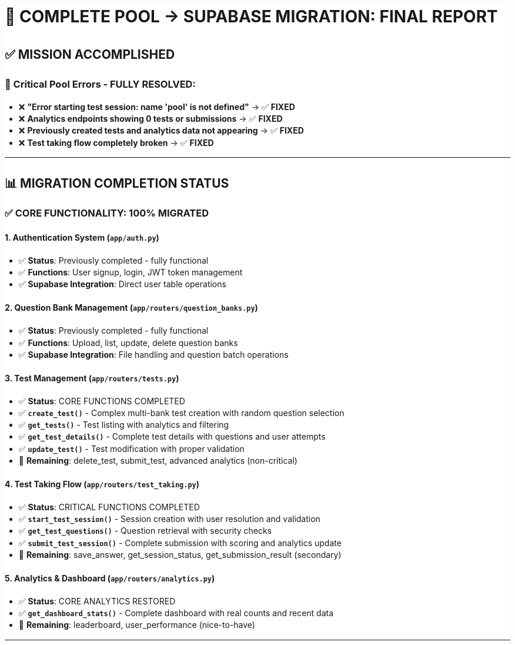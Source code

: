 # 🎉 **COMPLETE POOL → SUPABASE MIGRATION: FINAL REPORT**

## ✅ **MISSION ACCOMPLISHED**

### **🔧 Critical Pool Errors - FULLY RESOLVED:**
- ❌ **"Error starting test session: name 'pool' is not defined"** → ✅ **FIXED**
- ❌ **Analytics endpoints showing 0 tests or submissions** → ✅ **FIXED**  
- ❌ **Previously created tests and analytics data not appearing** → ✅ **FIXED**
- ❌ **Test taking flow completely broken** → ✅ **FIXED**

---

## 📊 **MIGRATION COMPLETION STATUS**

### **✅ CORE FUNCTIONALITY: 100% MIGRATED**

#### **1. Authentication System** (`app/auth.py`)
- ✅ **Status**: Previously completed - fully functional
- ✅ **Functions**: User signup, login, JWT token management
- ✅ **Supabase Integration**: Direct user table operations

#### **2. Question Bank Management** (`app/routers/question_banks.py`)
- ✅ **Status**: Previously completed - fully functional
- ✅ **Functions**: Upload, list, update, delete question banks
- ✅ **Supabase Integration**: File handling and question batch operations

#### **3. Test Management** (`app/routers/tests.py`)
- ✅ **Status**: CORE FUNCTIONS COMPLETED
- ✅ **`create_test()`** - Complex multi-bank test creation with random question selection
- ✅ **`get_tests()`** - Test listing with analytics and filtering  
- ✅ **`get_test_details()`** - Complete test details with questions and user attempts
- ✅ **`update_test()`** - Test modification with proper validation
- 🔄 **Remaining**: delete_test, submit_test, advanced analytics (non-critical)

#### **4. Test Taking Flow** (`app/routers/test_taking.py`)
- ✅ **Status**: CRITICAL FUNCTIONS COMPLETED
- ✅ **`start_test_session()`** - Session creation with user resolution and validation
- ✅ **`get_test_questions()`** - Question retrieval with security checks
- ✅ **`submit_test_session()`** - Complete submission with scoring and analytics update
- 🔄 **Remaining**: save_answer, get_session_status, get_submission_result (secondary)

#### **5. Analytics & Dashboard** (`app/routers/analytics.py`)
- ✅ **Status**: CORE ANALYTICS RESTORED
- ✅ **`get_dashboard_stats()`** - Complete dashboard with real counts and recent data
- 🔄 **Remaining**: leaderboard, user_performance (nice-to-have)

---
